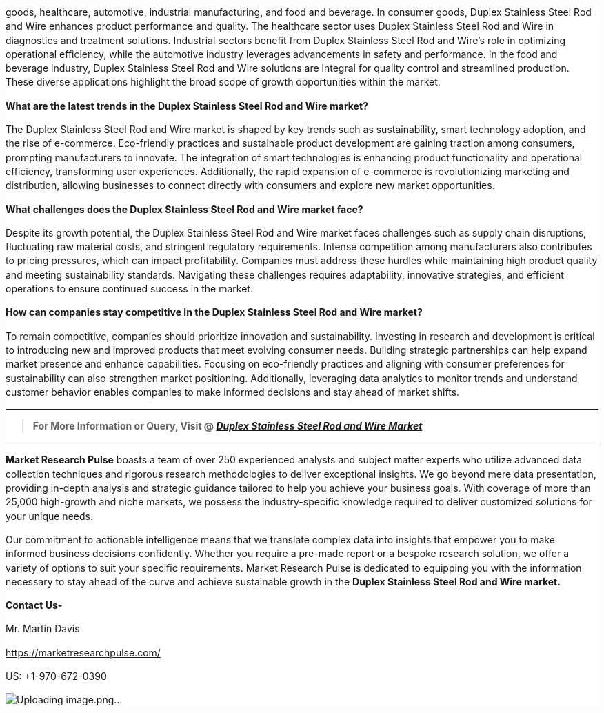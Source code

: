 goods, healthcare, automotive, industrial manufacturing, and food and beverage. In consumer goods, Duplex Stainless Steel Rod and Wire enhances product performance and quality. The healthcare sector uses Duplex Stainless Steel Rod and Wire in diagnostics and treatment solutions. Industrial sectors benefit from Duplex Stainless Steel Rod and Wire&rsquo;s role in optimizing operational efficiency, while the automotive industry leverages advancements in safety and performance. In the food and beverage industry, Duplex Stainless Steel Rod and Wire solutions are integral for quality control and streamlined production. These diverse applications highlight the broad scope of growth opportunities within the market.</p><p><strong>What are the latest trends in the Duplex Stainless Steel Rod and Wire market?</strong></p><p>The Duplex Stainless Steel Rod and Wire market is shaped by key trends such as sustainability, smart technology adoption, and the rise of e-commerce. Eco-friendly practices and sustainable product development are gaining traction among consumers, prompting manufacturers to innovate. The integration of smart technologies is enhancing product functionality and operational efficiency, transforming user experiences. Additionally, the rapid expansion of e-commerce is revolutionizing marketing and distribution, allowing businesses to connect directly with consumers and explore new market opportunities.</p><p><strong>What challenges does the Duplex Stainless Steel Rod and Wire market face?</strong></p><p>Despite its growth potential, the Duplex Stainless Steel Rod and Wire market faces challenges such as supply chain disruptions, fluctuating raw material costs, and stringent regulatory requirements. Intense competition among manufacturers also contributes to pricing pressures, which can impact profitability. Companies must address these hurdles while maintaining high product quality and meeting sustainability standards. Navigating these challenges requires adaptability, innovative strategies, and efficient operations to ensure continued success in the market.</p><p><strong>How can companies stay competitive in the Duplex Stainless Steel Rod and Wire market?</strong></p><p>To remain competitive, companies should prioritize innovation and sustainability. Investing in research and development is critical to introducing new and improved products that meet evolving consumer needs. Building strategic partnerships can help expand market presence and enhance capabilities. Focusing on eco-friendly practices and aligning with consumer preferences for sustainability can also strengthen market positioning. Additionally, leveraging data analytics to monitor trends and understand customer behavior enables companies to make informed decisions and stay ahead of market shifts.</p><hr /><blockquote><p><strong>For More Information or Query, Visit @&nbsp;<em><a href="https://marketresearchpulse.com/report/50985/duplex-stainless-steel-rod-and-wire-market?utm_source=Linkedin&utm_medium=0114">Duplex Stainless Steel Rod and Wire Market</a></em></strong></p></blockquote><hr /><p><strong>Market Research Pulse</strong> boasts a team of over 250 experienced analysts and subject matter experts who utilize advanced data collection techniques and rigorous research methodologies to deliver exceptional insights. We go beyond mere data presentation, providing in-depth analysis and strategic guidance tailored to help you achieve your business goals. With coverage of more than 25,000 high-growth and niche markets, we possess the industry-specific knowledge required to deliver customized solutions for your unique needs.</p><p>Our commitment to actionable intelligence means that we translate complex data into insights that empower you to make informed business decisions confidently. Whether you require a pre-made report or a bespoke research solution, we offer a variety of options to suit your specific requirements. Market Research Pulse is dedicated to equipping you with the information necessary to stay ahead of the curve and achieve sustainable growth in the <strong>Duplex Stainless Steel Rod and Wire market.</strong></p><p><strong>Contact Us-</strong></p><p>Mr. Martin Davis</p><p>https://marketresearchpulse.com/</p><p>US: +1-970-672-0390</p>
![Uploading image.png…]()
